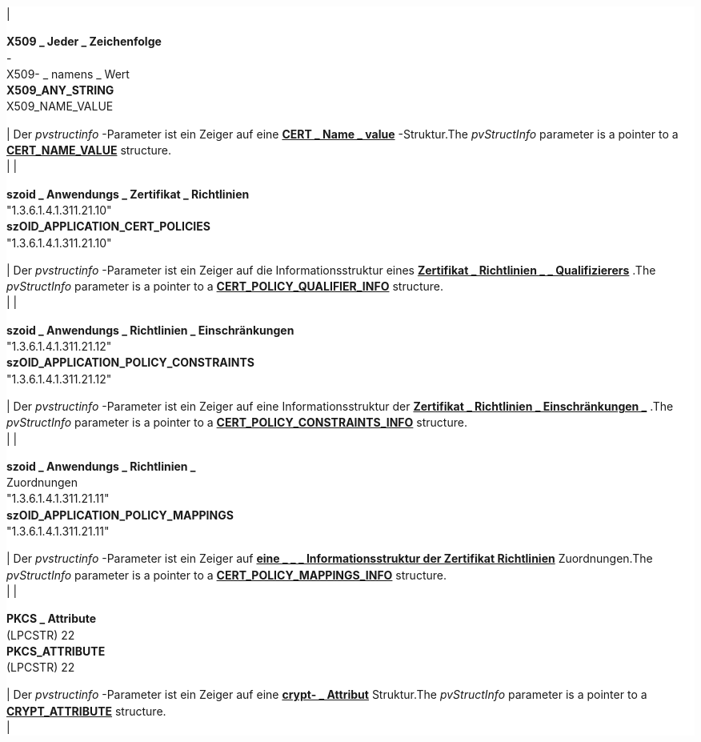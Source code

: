 | <span id="X509_ANY_STRING"></span><span id="x509_any_string"></span><dl> <span data-ttu-id="b2bb2-119"><dt>**X509 \_ Jeder \_ Zeichenfolge**</dt> - <dt>X509- \_ namens \_ Wert</dt></span><span class="sxs-lookup"><span data-stu-id="b2bb2-119"><dt>**X509\_ANY\_STRING**</dt> <dt>X509\_NAME\_VALUE</dt></span></span> </dl>                                                                                                                              | <span data-ttu-id="b2bb2-120">Der *pvstructinfo* -Parameter ist ein Zeiger auf eine [**CERT \_ Name \_ value**](/windows/desktop/api/Wincrypt/ns-wincrypt-cert_name_value) -Struktur.</span><span class="sxs-lookup"><span data-stu-id="b2bb2-120">The *pvStructInfo* parameter is a pointer to a [**CERT\_NAME\_VALUE**](/windows/desktop/api/Wincrypt/ns-wincrypt-cert_name_value) structure.</span></span><br/>                                                                                                                                                                                 |
| <span id="szOID_APPLICATION_CERT_POLICIES"></span><span id="szoid_application_cert_policies"></span><span id="SZOID_APPLICATION_CERT_POLICIES"></span><dl> <span data-ttu-id="b2bb2-121"><dt>**szoid \_ Anwendungs \_ Zertifikat \_ Richtlinien**</dt> <dt>"1.3.6.1.4.1.311.21.10"</dt></span><span class="sxs-lookup"><span data-stu-id="b2bb2-121"><dt>**szOID\_APPLICATION\_CERT\_POLICIES**</dt> <dt>"1.3.6.1.4.1.311.21.10"</dt></span></span> </dl>                     | <span data-ttu-id="b2bb2-122">Der *pvstructinfo* -Parameter ist ein Zeiger auf die Informationsstruktur eines [**Zertifikat \_ Richtlinien \_ \_ Qualifizierers**](/windows/desktop/api/Wincrypt/ns-wincrypt-cert_policy_qualifier_info) .</span><span class="sxs-lookup"><span data-stu-id="b2bb2-122">The *pvStructInfo* parameter is a pointer to a [**CERT\_POLICY\_QUALIFIER\_INFO**](/windows/desktop/api/Wincrypt/ns-wincrypt-cert_policy_qualifier_info) structure.</span></span><br/>                                                                                                                                                          |
| <span id="szOID_APPLICATION_POLICY_CONSTRAINTS"></span><span id="szoid_application_policy_constraints"></span><span id="SZOID_APPLICATION_POLICY_CONSTRAINTS"></span><dl> <span data-ttu-id="b2bb2-123"><dt>**szoid \_ Anwendungs \_ Richtlinien \_ Einschränkungen**</dt> <dt>"1.3.6.1.4.1.311.21.12"</dt></span><span class="sxs-lookup"><span data-stu-id="b2bb2-123"><dt>**szOID\_APPLICATION\_POLICY\_CONSTRAINTS**</dt> <dt>"1.3.6.1.4.1.311.21.12"</dt></span></span> </dl> | <span data-ttu-id="b2bb2-124">Der *pvstructinfo* -Parameter ist ein Zeiger auf eine Informationsstruktur der [**Zertifikat \_ Richtlinien \_ Einschränkungen \_**](/windows/desktop/api/Wincrypt/ns-wincrypt-cert_policy_constraints_info) .</span><span class="sxs-lookup"><span data-stu-id="b2bb2-124">The *pvStructInfo* parameter is a pointer to a [**CERT\_POLICY\_CONSTRAINTS\_INFO**](/windows/desktop/api/Wincrypt/ns-wincrypt-cert_policy_constraints_info) structure.</span></span><br/>                                                                                                                                                      |
| <span id="szOID_APPLICATION_POLICY_MAPPINGS"></span><span id="szoid_application_policy_mappings"></span><span id="SZOID_APPLICATION_POLICY_MAPPINGS"></span><dl> <span data-ttu-id="b2bb2-125"><dt>**szoid \_ Anwendungs \_ Richtlinien \_**</dt> Zuordnungen <dt>"1.3.6.1.4.1.311.21.11"</dt></span><span class="sxs-lookup"><span data-stu-id="b2bb2-125"><dt>**szOID\_APPLICATION\_POLICY\_MAPPINGS**</dt> <dt>"1.3.6.1.4.1.311.21.11"</dt></span></span> </dl>             | <span data-ttu-id="b2bb2-126">Der *pvstructinfo* -Parameter ist ein Zeiger auf [**eine \_ \_ \_ Informationsstruktur der Zertifikat Richtlinien**](/windows/desktop/api/Wincrypt/ns-wincrypt-cert_policy_mappings_info) Zuordnungen.</span><span class="sxs-lookup"><span data-stu-id="b2bb2-126">The *pvStructInfo* parameter is a pointer to a [**CERT\_POLICY\_MAPPINGS\_INFO**](/windows/desktop/api/Wincrypt/ns-wincrypt-cert_policy_mappings_info) structure.</span></span><br/>                                                                                                                                                            |
| <span id="PKCS_ATTRIBUTE"></span><span id="pkcs_attribute"></span><dl> <span data-ttu-id="b2bb2-127"><dt>**PKCS \_ Attribute**</dt> <dt>(LPCSTR) 22</dt></span><span class="sxs-lookup"><span data-stu-id="b2bb2-127"><dt>**PKCS\_ATTRIBUTE**</dt> <dt>(LPCSTR) 22</dt></span></span> </dl>                                                                                                                                        | <span data-ttu-id="b2bb2-128">Der *pvstructinfo* -Parameter ist ein Zeiger auf eine [**crypt- \_ Attribut**](/windows/desktop/api/Wincrypt/ns-wincrypt-crypt_attribute) Struktur.</span><span class="sxs-lookup"><span data-stu-id="b2bb2-128">The *pvStructInfo* parameter is a pointer to a [**CRYPT\_ATTRIBUTE**](/windows/desktop/api/Wincrypt/ns-wincrypt-crypt_attribute) structure.</span></span><br/>                                                                                                                                                                                  |